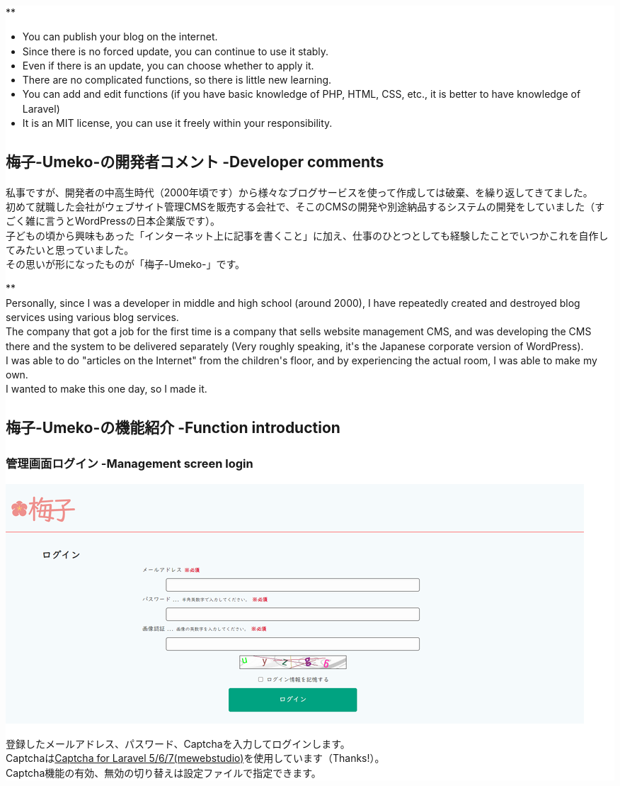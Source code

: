 **<br>
- You can publish your blog on the internet.
- Since there is no forced update, you can continue to use it stably.
- Even if there is an update, you can choose whether to apply it.
- There are no complicated functions, so there is little new learning.
- You can add and edit functions (if you have basic knowledge of PHP, HTML, CSS, etc., it is better to have knowledge of Laravel)
- It is an MIT license, you can use it freely within your responsibility.

## 梅子-Umeko-の開発者コメント -Developer comments
私事ですが、開発者の中高生時代（2000年頃です）から様々なブログサービスを使って作成しては破棄、を繰り返してきてました。<br>
初めて就職した会社がウェブサイト管理CMSを販売する会社で、そこのCMSの開発や別途納品するシステムの開発をしていました（すごく雑に言うとWordPressの日本企業版です）。<br>
子どもの頃から興味もあった「インターネット上に記事を書くこと」に加え、仕事のひとつとしても経験したことでいつかこれを自作してみたいと思っていました。<br>
その思いが形になったものが「梅子-Umeko-」です。<br>

**<br>
Personally, since I was a developer in middle and high school (around 2000), I have repeatedly created and destroyed blog services using various blog services.<br>
The company that got a job for the first time is a company that sells website management CMS, and was developing the CMS there and the system to be delivered separately (Very roughly speaking, it's the Japanese corporate version of WordPress).<br>
I was able to do "articles on the Internet" from the children's floor, and by experiencing the actual room, I was able to make my own.<br>
I wanted to make this one day, so I made it.

## 梅子-Umeko-の機能紹介 -Function introduction

### 管理画面ログイン -Management screen login
![](/images/login-sample.png)

登録したメールアドレス、パスワード、Captchaを入力してログインします。<br>
Captchaは<a href="https://github.com/mewebstudio/captcha" target="_blank">Captcha for Laravel 5/6/7(mewebstudio)</a>を使用しています（Thanks!）。<br>
Captcha機能の有効、無効の切り替えは設定ファイルで指定できます。<br>
